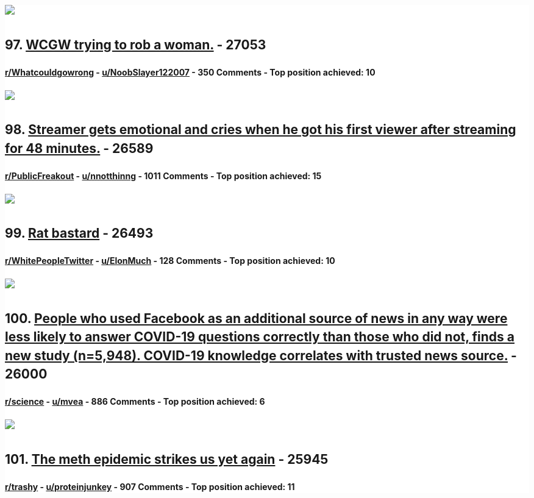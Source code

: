 <a href="https://i.redd.it/91py0pt0brs61.jpg"><img src="https://b.thumbs.redditmedia.com/QwnqijtE7q0T3xJDt5Bxtl7EFmWzAQfcPUTCQBUMvSU.jpg"></img></a>

## 97. [WCGW trying to rob a woman.](http://reddit.com/r/Whatcouldgowrong/comments/mp9q0x/wcgw_trying_to_rob_a_woman/) - 27053
#### [r/Whatcouldgowrong](http://reddit.com/r/Whatcouldgowrong) - [u/NoobSlayer122007](http://reddit.com/u/NoobSlayer122007) - 350 Comments - Top position achieved: 10

<a href="https://v.redd.it/ey5s6jpqtls61"><img src="https://b.thumbs.redditmedia.com/5A13cQWgoVCYkO4hTjQjJL8uiVp36IWYBejV3Qw6fuM.jpg"></img></a>

## 98. [Streamer gets emotional and cries when he got his first viewer after streaming for 48 minutes.](http://reddit.com/r/PublicFreakout/comments/mpd15l/streamer_gets_emotional_and_cries_when_he_got_his/) - 26589
#### [r/PublicFreakout](http://reddit.com/r/PublicFreakout) - [u/nnotthinng](http://reddit.com/u/nnotthinng) - 1011 Comments - Top position achieved: 15

<a href="https://v.redd.it/07n8xmbwmqs61"><img src="https://b.thumbs.redditmedia.com/kdVUFY8dk-NVa53UCvnkGuh_ZewUpaiI-0i9WwaKbCE.jpg"></img></a>

## 99. [Rat bastard](http://reddit.com/r/WhitePeopleTwitter/comments/mp3h4b/rat_bastard/) - 26493
#### [r/WhitePeopleTwitter](http://reddit.com/r/WhitePeopleTwitter) - [u/ElonMuch](http://reddit.com/u/ElonMuch) - 128 Comments - Top position achieved: 10

<a href="https://i.imgur.com/7DVNVKA.jpg"><img src="https://b.thumbs.redditmedia.com/7xpBmyqUNSTFqueDyFfHrwWTqnEULzNERP67MHPbaDk.jpg"></img></a>

## 100. [People who used Facebook as an additional source of news in any way were less likely to answer COVID-19 questions correctly than those who did not, finds a new study (n=5,948). COVID-19 knowledge correlates with trusted news source.](http://reddit.com/r/science/comments/mpbd8m/people_who_used_facebook_as_an_additional_source/) - 26000
#### [r/science](http://reddit.com/r/science) - [u/mvea](http://reddit.com/u/mvea) - 886 Comments - Top position achieved: 6

<a href="https://www.tandfonline.com/doi/full/10.1080/03007995.2021.1901679"><img src="https://b.thumbs.redditmedia.com/6bWYJXWdXLAnrYnrDDpXav6evG6SByTRq9UPSFVJq4E.jpg"></img></a>

## 101. [The meth epidemic strikes us yet again](http://reddit.com/r/trashy/comments/mpeoel/the_meth_epidemic_strikes_us_yet_again/) - 25945
#### [r/trashy](http://reddit.com/r/trashy) - [u/proteinjunkey](http://reddit.com/u/proteinjunkey) - 907 Comments - Top position achieved: 11
